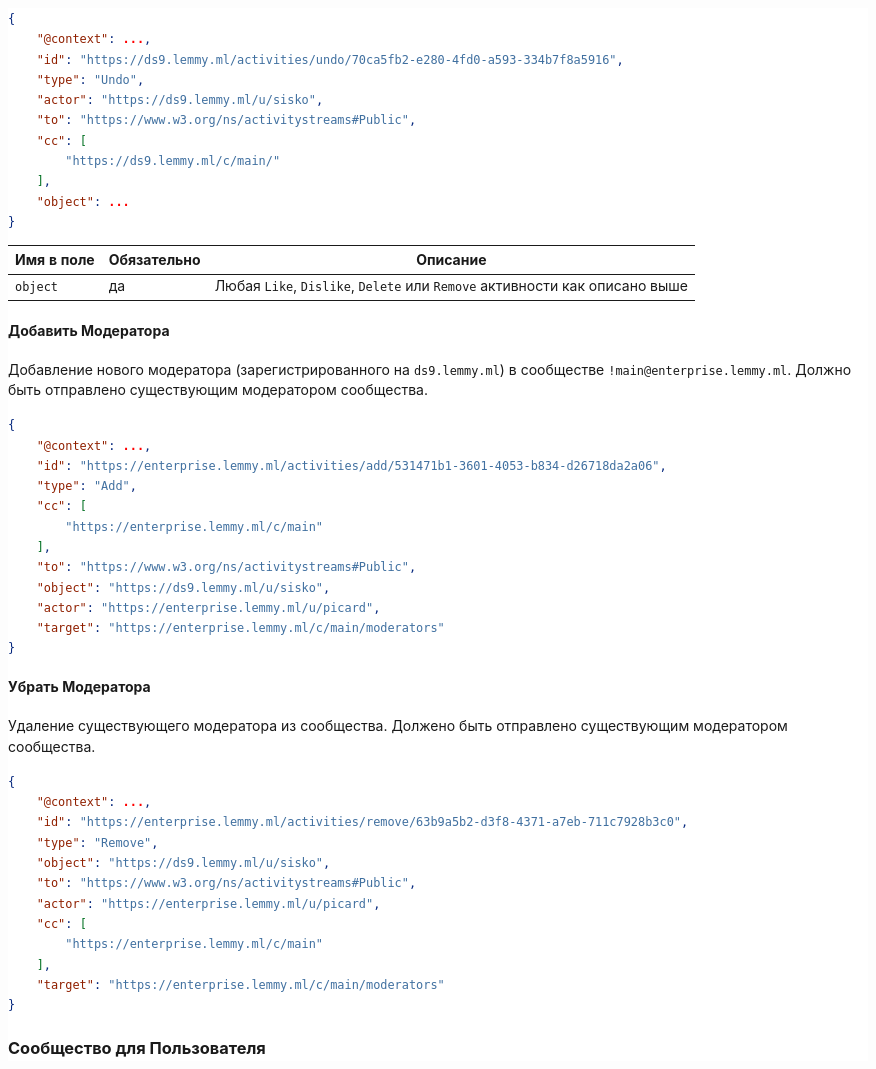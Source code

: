 ```json
{
    "@context": ...,
    "id": "https://ds9.lemmy.ml/activities/undo/70ca5fb2-e280-4fd0-a593-334b7f8a5916",
    "type": "Undo",
    "actor": "https://ds9.lemmy.ml/u/sisko",
    "to": "https://www.w3.org/ns/activitystreams#Public",
    "cc": [
        "https://ds9.lemmy.ml/c/main/"
    ],
    "object": ...
}
```

| Имя в поле | Обязательно | Описание |
|---|---|---|
| `object` | да | Любая `Like`, `Dislike`, `Delete` или `Remove` активности как описано выше |

#### Добавить Модератора

Добавление нового модератора (зарегистрированного на `ds9.lemmy.ml`) в сообществе `!main@enterprise.lemmy.ml`. Должно быть отправлено существующим модератором сообщества.

```json
{
    "@context": ...,
    "id": "https://enterprise.lemmy.ml/activities/add/531471b1-3601-4053-b834-d26718da2a06",
    "type": "Add",
    "cc": [
        "https://enterprise.lemmy.ml/c/main"
    ],
    "to": "https://www.w3.org/ns/activitystreams#Public",
    "object": "https://ds9.lemmy.ml/u/sisko",
    "actor": "https://enterprise.lemmy.ml/u/picard",
    "target": "https://enterprise.lemmy.ml/c/main/moderators"
}
```

#### Убрать Модератора

Удаление существующего модератора из сообщества. Должено быть отправлено существующим модератором сообщества. 

```json
{
    "@context": ...,
    "id": "https://enterprise.lemmy.ml/activities/remove/63b9a5b2-d3f8-4371-a7eb-711c7928b3c0",
    "type": "Remove",
    "object": "https://ds9.lemmy.ml/u/sisko",
    "to": "https://www.w3.org/ns/activitystreams#Public",
    "actor": "https://enterprise.lemmy.ml/u/picard",
    "cc": [
        "https://enterprise.lemmy.ml/c/main"
    ],
    "target": "https://enterprise.lemmy.ml/c/main/moderators"
}
```
### Сообщество для Пользователя

